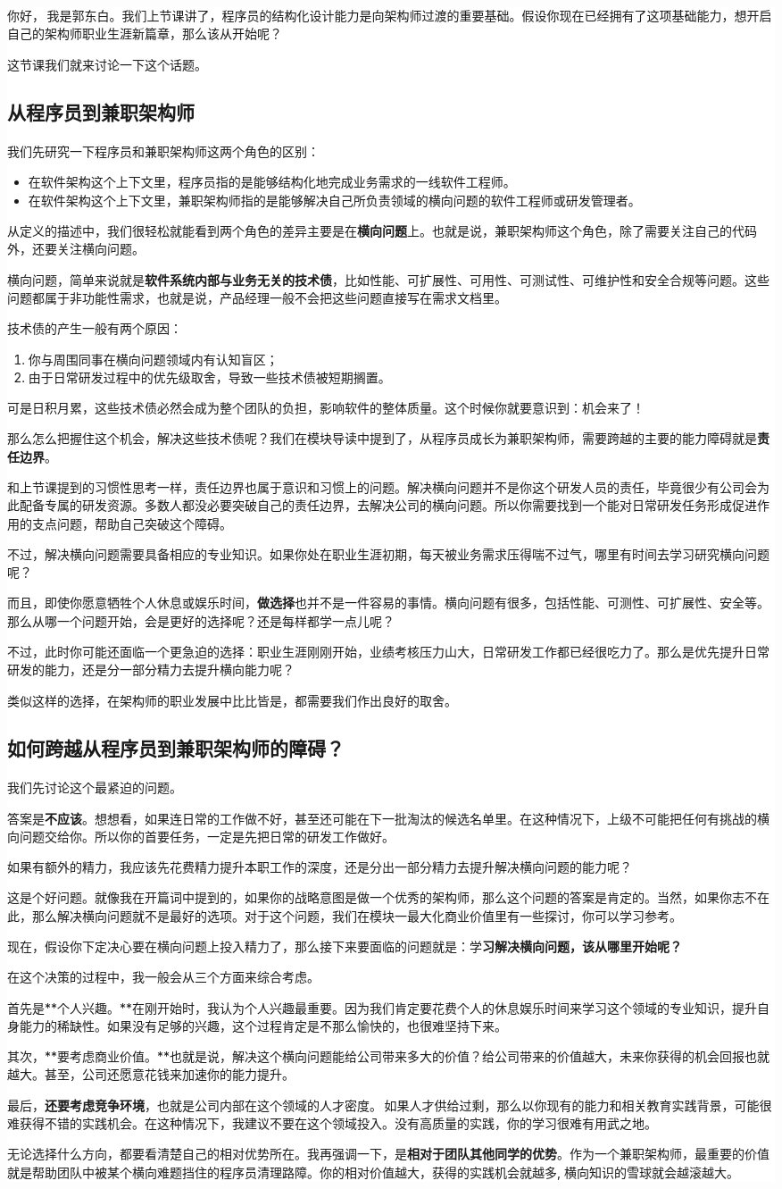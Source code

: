 你好， 我是郭东白。我们上节课讲了，程序员的结构化设计能力是向架构师过渡的重要基础。假设你现在已经拥有了这项基础能力，想开启自己的架构师职业生涯新篇章，那么该从开始呢？

这节课我们就来讨论一下这个话题。

## **从程序员到兼职架构师**

我们先研究一下程序员和兼职架构师这两个角色的区别：

- 在软件架构这个上下文里，程序员指的是能够结构化地完成业务需求的一线软件工程师。
- 在软件架构这个上下文里，兼职架构师指的是能够解决自己所负责领域的横向问题的软件工程师或研发管理者。

从定义的描述中，我们很轻松就能看到两个角色的差异主要是在**横向问题**上。也就是说，兼职架构师这个角色，除了需要关注自己的代码外，还要关注横向问题。

横向问题，简单来说就是**软件系统内部与业务无关的技术债**，比如性能、可扩展性、可用性、可测试性、可维护性和安全合规等问题。这些问题都属于非功能性需求，也就是说，产品经理一般不会把这些问题直接写在需求文档里。

技术债的产生一般有两个原因：

1. 你与周围同事在横向问题领域内有认知盲区；
2. 由于日常研发过程中的优先级取舍，导致一些技术债被短期搁置。

可是日积月累，这些技术债必然会成为整个团队的负担，影响软件的整体质量。这个时候你就要意识到：机会来了！

那么怎么把握住这个机会，解决这些技术债呢？我们在模块导读中提到了，从程序员成长为兼职架构师，需要跨越的主要的能力障碍就是**责任边界**。

和上节课提到的习惯性思考一样，责任边界也属于意识和习惯上的问题。解决横向问题并不是你这个研发人员的责任，毕竟很少有公司会为此配备专属的研发资源。多数人都没必要突破自己的责任边界，去解决公司的横向问题。所以你需要找到一个能对日常研发任务形成促进作用的支点问题，帮助自己突破这个障碍。

不过，解决横向问题需要具备相应的专业知识。如果你处在职业生涯初期，每天被业务需求压得喘不过气，哪里有时间去学习研究横向问题呢？

而且，即使你愿意牺牲个人休息或娱乐时间，**做选择**也并不是一件容易的事情。横向问题有很多，包括性能、可测性、可扩展性、安全等。那么从哪一个问题开始，会是更好的选择呢？还是每样都学一点儿呢？

不过，此时你可能还面临一个更急迫的选择：职业生涯刚刚开始，业绩考核压力山大，日常研发工作都已经很吃力了。那么是优先提升日常研发的能力，还是分一部分精力去提升横向能力呢？

类似这样的选择，在架构师的职业发展中比比皆是，都需要我们作出良好的取舍。

## **如何跨越从程序员到兼职架构师的障碍？**

我们先讨论这个最紧迫的问题。

答案是**不应该**。想想看，如果连日常的工作做不好，甚至还可能在下一批淘汰的候选名单里。在这种情况下，上级不可能把任何有挑战的横向问题交给你。所以你的首要任务，一定是先把日常的研发工作做好。

如果有额外的精力，我应该先花费精力提升本职工作的深度，还是分出一部分精力去提升解决横向问题的能力呢？

这是个好问题。就像我在开篇词中提到的，如果你的战略意图是做一个优秀的架构师，那么这个问题的答案是肯定的。当然，如果你志不在此，那么解决横向问题就不是最好的选项。对于这个问题，我们在模块一最大化商业价值里有一些探讨，你可以学习参考。

现在，假设你下定决心要在横向问题上投入精力了，那么接下来要面临的问题就是：学**习解决横向问题，该从哪里开始呢？**

在这个决策的过程中，我一般会从三个方面来综合考虑。

首先是**个人兴趣。**在刚开始时，我认为个人兴趣最重要。因为我们肯定要花费个人的休息娱乐时间来学习这个领域的专业知识，提升自身能力的稀缺性。如果没有足够的兴趣，这个过程肯定是不那么愉快的，也很难坚持下来。

其次，**要考虑商业价值。**也就是说，解决这个横向问题能给公司带来多大的价值？给公司带来的价值越大，未来你获得的机会回报也就越大。甚至，公司还愿意花钱来加速你的能力提升。

最后，**还要考虑竞争环境**，也就是公司内部在这个领域的人才密度。 如果人才供给过剩，那么以你现有的能力和相关教育实践背景，可能很难获得不错的实践机会。在这种情况下，我建议不要在这个领域投入。没有高质量的实践，你的学习很难有用武之地。

无论选择什么方向，都要看清楚自己的相对优势所在。我再强调一下，是**相对于团队其他同学的优势**。作为一个兼职架构师，最重要的价值就是帮助团队中被某个横向难题挡住的程序员清理路障。你的相对价值越大，获得的实践机会就越多, 横向知识的雪球就会越滚越大。
